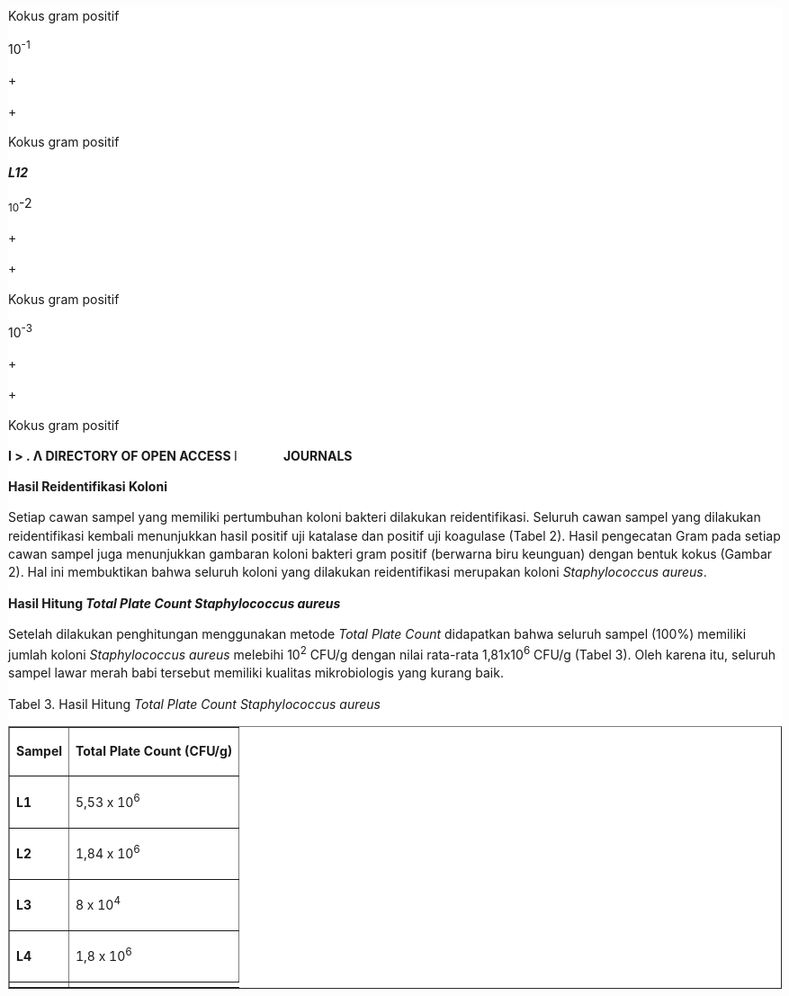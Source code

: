 <p><span class="font7">Kokus gram positif</span></p></td></tr>
<tr><td style="vertical-align:top;"></td><td style="vertical-align:middle;">
<p><span class="font7">10<sup>-1</sup></span></p></td><td style="vertical-align:middle;">
<p><span class="font7">+</span></p></td><td style="vertical-align:middle;">
<p><span class="font7">+</span></p></td><td style="vertical-align:bottom;">
<p><span class="font7">Kokus gram positif</span></p></td></tr>
<tr><td style="vertical-align:bottom;">
<p><span class="font7" style="font-weight:bold;font-style:italic;">L12</span></p></td><td style="vertical-align:middle;">
<p><span class="font6"><sub>10</sub>-2</span></p></td><td style="vertical-align:middle;">
<p><span class="font7">+</span></p></td><td style="vertical-align:middle;">
<p><span class="font7">+</span></p></td><td style="vertical-align:bottom;">
<p><span class="font7">Kokus gram positif</span></p></td></tr>
<tr><td style="vertical-align:top;"></td><td style="vertical-align:top;">
<p><span class="font7">10<sup>-3</sup></span></p></td><td style="vertical-align:top;">
<p><span class="font7">+</span></p></td><td style="vertical-align:top;">
<p><span class="font7">+</span></p></td><td style="vertical-align:bottom;">
<p><span class="font7">Kokus gram positif</span></p></td></tr>
</table>
<p><span class="font10" style="font-weight:bold;">I</span><span class="font0" style="font-weight:bold;"> &gt;&nbsp;. Λ DIRECTORY OF OPEN ACCESS </span><span class="font8">I &nbsp;&nbsp;&nbsp;&nbsp;&nbsp;&nbsp;&nbsp;&nbsp;&nbsp;&nbsp;&nbsp;&nbsp;</span><span class="font0" style="font-weight:bold;">JOURNALS</span></p>
<p><span class="font8" style="font-weight:bold;">Hasil Reidentifikasi Koloni</span></p>
<p><span class="font8">Setiap cawan sampel yang memiliki pertumbuhan koloni bakteri dilakukan reidentifikasi. Seluruh cawan sampel yang dilakukan reidentifikasi kembali menunjukkan hasil positif uji katalase dan positif uji koagulase (Tabel 2). Hasil pengecatan Gram pada setiap cawan sampel juga menunjukkan gambaran koloni bakteri gram positif (berwarna biru keunguan) dengan bentuk kokus (Gambar 2). Hal ini membuktikan bahwa seluruh koloni yang dilakukan reidentifikasi merupakan koloni </span><span class="font8" style="font-style:italic;">Staphylococcus aureus</span><span class="font8">.</span></p>
<p><span class="font8" style="font-weight:bold;">Hasil Hitung </span><span class="font8" style="font-weight:bold;font-style:italic;">Total Plate Count Staphylococcus aureus</span></p>
<p><span class="font8">Setelah dilakukan penghitungan menggunakan metode </span><span class="font8" style="font-style:italic;">Total Plate Count</span><span class="font8"> didapatkan bahwa seluruh sampel (100%) memiliki jumlah koloni </span><span class="font8" style="font-style:italic;">Staphylococcus aureus </span><span class="font8">melebihi 10<sup>2</sup> CFU/g dengan nilai rata-rata 1,81x10<sup>6</sup> CFU/g (Tabel 3). Oleh karena itu, seluruh sampel lawar merah babi tersebut memiliki kualitas mikrobiologis yang kurang baik.</span></p>
<p><span class="font7">Tabel 3. Hasil Hitung </span><span class="font7" style="font-style:italic;">Total Plate Count Staphylococcus aureus</span></p>
<table border="1">
<tr><td style="vertical-align:bottom;">
<p><span class="font7" style="font-weight:bold;">Sampel</span></p></td><td style="vertical-align:bottom;">
<p><span class="font7" style="font-weight:bold;">Total Plate Count (CFU/g)</span></p></td></tr>
<tr><td style="vertical-align:bottom;">
<p><span class="font7" style="font-weight:bold;">L1</span></p></td><td style="vertical-align:bottom;">
<p><span class="font7">5,53 x 10<sup>6</sup></span></p></td></tr>
<tr><td style="vertical-align:bottom;">
<p><span class="font7" style="font-weight:bold;">L2</span></p></td><td style="vertical-align:bottom;">
<p><span class="font7">1,84 x 10<sup>6</sup></span></p></td></tr>
<tr><td style="vertical-align:bottom;">
<p><span class="font7" style="font-weight:bold;">L3</span></p></td><td style="vertical-align:bottom;">
<p><span class="font7">8 x 10<sup>4</sup></span></p></td></tr>
<tr><td style="vertical-align:bottom;">
<p><span class="font7" style="font-weight:bold;">L4</span></p></td><td style="vertical-align:bottom;">
<p><span class="font7">1,8 x 10<sup>6</sup></span></p></td></tr>
<tr><td style="vertical-align:bottom;">